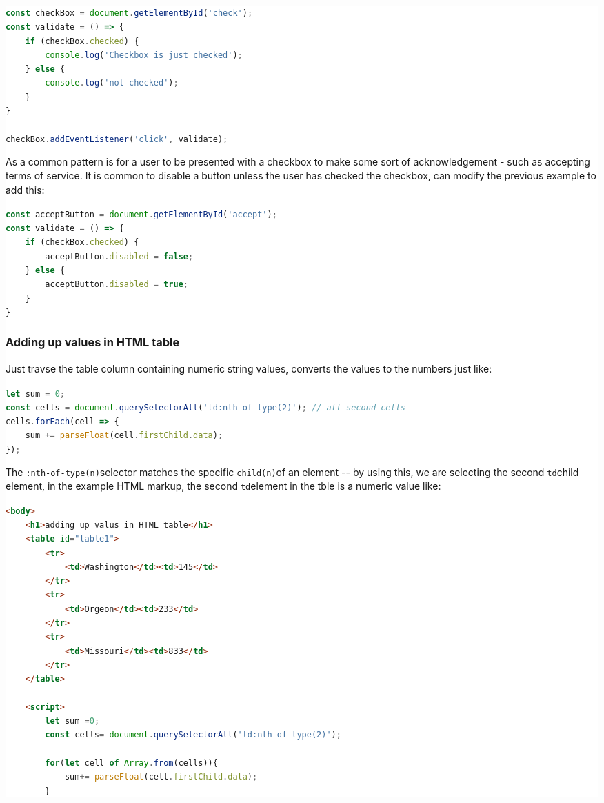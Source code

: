 ```js
const checkBox = document.getElementById('check');
const validate = () => {
    if (checkBox.checked) {
        console.log('Checkbox is just checked');
    } else {
        console.log('not checked');
    }
}

checkBox.addEventListener('click', validate);
```

As a common pattern is for a user to be presented with a checkbox to make some sort of acknowledgement - such as accepting terms of service. It is common to disable a button unless the user has checked the checkbox, can modify the previous example to add this:

```js
const acceptButton = document.getElementById('accept');
const validate = () => {
    if (checkBox.checked) {
        acceptButton.disabled = false;
    } else {
        acceptButton.disabled = true;
    }
}
```

### Adding up values in HTML table

Just travse the table column containing numeric string values, converts the values to the numbers just like:

```js
let sum = 0;
const cells = document.querySelectorAll('td:nth-of-type(2)'); // all second cells
cells.forEach(cell => {
    sum += parseFloat(cell.firstChild.data);
});
```

The `:nth-of-type(n)`selector matches the specific `child(n)`of an element -- by using this, we are selecting the second `td`child element, in the example HTML markup, the second `td`element in the tble is a numeric value like:

```html
<body>
    <h1>adding up valus in HTML table</h1>
    <table id="table1">
        <tr>
            <td>Washington</td><td>145</td>
        </tr>
        <tr>
            <td>Orgeon</td><td>233</td>
        </tr>
        <tr>
            <td>Missouri</td><td>833</td>
        </tr>
    </table>

    <script>
        let sum =0;
        const cells= document.querySelectorAll('td:nth-of-type(2)');
        
        for(let cell of Array.from(cells)){
            sum+= parseFloat(cell.firstChild.data);
        }
```